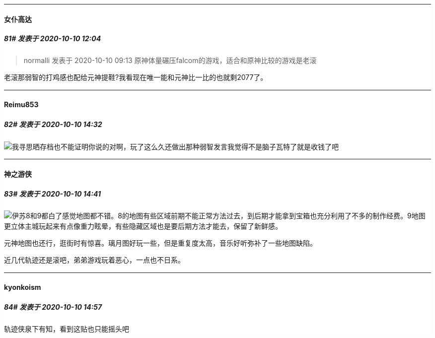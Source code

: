 





-----

####  女仆高达  
##### 81#       发表于 2020-10-10 12:04



<blockquote>normalli 发表于 2020-10-10 09:13
原神体量碾压falcom的游戏，适合和原神比较的游戏是老滚</blockquote>
老滚那弱智的打鸡感也配给元神提鞋?我看现在唯一能和元神比一比的也就剩2077了。







-----

####  Reimu853  
##### 82#       发表于 2020-10-10 14:32



<img src="https://static.saraba1st.com/image/smiley/face2017/067.png" referrerpolicy="no-referrer">我寻思晒存档也不能证明你说的对啊，玩了这么久还做出那种弱智发言我觉得不是脑子瓦特了就是收钱了吧







-----

####  神之游侠  
##### 83#       发表于 2020-10-10 14:41



<img src="https://static.saraba1st.com/image/smiley/face2017/245.png" referrerpolicy="no-referrer">伊苏8和9都白了感觉地图都不错。8的地图有些区域前期不能正常方法过去，到后期才能拿到宝箱也充分利用了不多的制作经费。9地图更立体主城玩起来有点像重力眩晕，有些隐藏区域也是要后期方法才能去，保留了新鲜感。

元神地图也还行，逛街时有惊喜。璃月图好玩一些，但是重复度太高，音乐好听弥补了一些地图缺陷。

近几代轨迹还是滚吧，弟弟游戏玩着恶心，一点也不日系。







-----

####  kyonkoism  
##### 84#       发表于 2020-10-10 14:57




轨迹侠泉下有知，看到这贴也只能摇头吧
